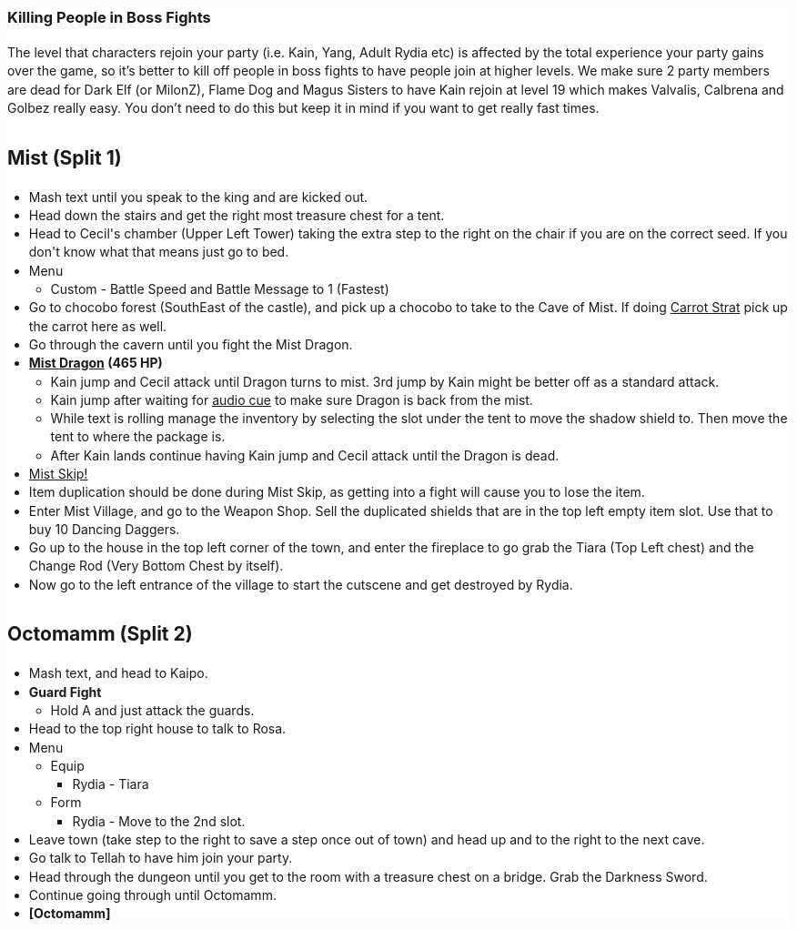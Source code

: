 ### Killing People in Boss Fights

The level that characters rejoin your party (i.e. Kain, Yang, Adult Rydia etc)
is affected by the total experience your party gains over the game, so it’s
better to kill off people in boss fights to have people join at higher levels.
We make sure 2 party members are dead for Dark Elf (or MilonZ), Flame Dog and
Magus Sisters to have Kain rejoin at level 19 which makes Valvalis, Calbrena and
Golbez really easy. You don’t need to do this but keep it in mind if you want to
get really fast times.

## Mist (Split 1)

  * Mash text until you speak to the king and are kicked out.
  * Head down the stairs and get the right most treasure chest for a tent.
  * Head to Cecil's chamber (Upper Left Tower) taking the extra step to the
    right on the chair if you are on the correct seed. If you don't know what
    that means just go to bed.
  * Menu
    * Custom - Battle Speed and Battle Message to 1 (Fastest)
  * Go to chocobo forest (SouthEast of the castle), and pick up a chocobo to
    take to the Cave of Mist. If doing [Carrot Strat][Carrot Strat] pick up the
    carrot here as well.
  * Go through the cavern until you fight the Mist Dragon.
  * **[Mist Dragon][Mist Dragon] (465 HP)**
    * Kain jump and Cecil attack until Dragon turns to mist. 3rd jump by Kain
      might be better off as a standard attack.
    * Kain jump after waiting for [audio cue][4] to make sure Dragon is back
      from the mist.
    * While text is rolling manage the inventory by selecting the slot under
      the tent to move the shadow shield to. Then move the tent to where the
      package is.
    * After Kain lands continue having Kain jump and Cecil attack until the
      Dragon is dead.
  * [Mist Skip!][Mist Skip]
  * Item duplication should be done during Mist Skip, as getting into a fight
    will cause you to lose the item.
  * Enter Mist Village, and go to the Weapon Shop. Sell the duplicated shields
    that are in the top left empty item slot. Use that to buy 10 Dancing
    Daggers.
  * Go up to the house in the top left corner of the town, and enter the
    fireplace to go grab the Tiara (Top Left chest) and the Change Rod (Very
    Bottom Chest by itself).
  * Now go to the left entrance of the village to start the cutscene and get
    destroyed by Rydia.

## Octomamm (Split 2)

  * Mash text, and head to Kaipo.
  * **Guard Fight**
    * Hold A and just attack the guards.
  * Head to the top right house to talk to Rosa.
  * Menu
    * Equip
      * Rydia - Tiara
    * Form
      * Rydia - Move to the 2nd slot.
  * Leave town (take step to the right to save a step once out of town) and head
    up and to the right to the next cave.
  * Go talk to Tellah to have him join your party.
  * Head through the dungeon until you get to the room with a treasure chest on
    a bridge. Grab the Darkness Sword.
  * Continue going through until Octomamm.
  * **[Octomamm]**

[1]: https://docs.google.com/document/d/1Q-tdhzzETGhkT8XUzaw0GbFWTqGCaAQzrz-HWNJEfZs/edit
[2]: https://www.twitch.tv/the_roth
[Paladin Tutorial]: https://www.youtube.com/watch?v=XWEME9ciC3Y
[4]: https://youtu.be/mkr_jvEzP6g?t=2171
[Mist Skip]: https://youtu.be/XWEME9ciC3Y?t=787
[Carrot Strat]: ./Carrot_Strat.md
[Mist Dragon]: ./Mist_Dragon.md